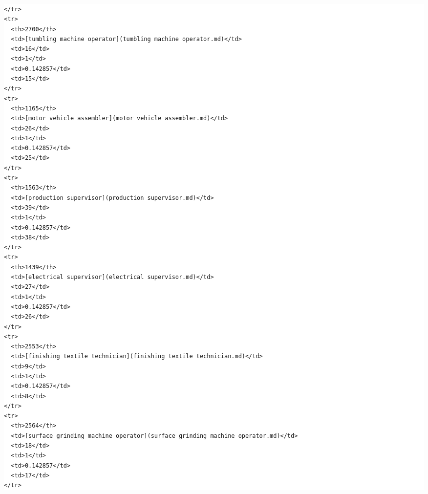     </tr>
    <tr>
      <th>2700</th>
      <td>[tumbling machine operator](tumbling machine operator.md)</td>
      <td>16</td>
      <td>1</td>
      <td>0.142857</td>
      <td>15</td>
    </tr>
    <tr>
      <th>1165</th>
      <td>[motor vehicle assembler](motor vehicle assembler.md)</td>
      <td>26</td>
      <td>1</td>
      <td>0.142857</td>
      <td>25</td>
    </tr>
    <tr>
      <th>1563</th>
      <td>[production supervisor](production supervisor.md)</td>
      <td>39</td>
      <td>1</td>
      <td>0.142857</td>
      <td>38</td>
    </tr>
    <tr>
      <th>1439</th>
      <td>[electrical supervisor](electrical supervisor.md)</td>
      <td>27</td>
      <td>1</td>
      <td>0.142857</td>
      <td>26</td>
    </tr>
    <tr>
      <th>2553</th>
      <td>[finishing textile technician](finishing textile technician.md)</td>
      <td>9</td>
      <td>1</td>
      <td>0.142857</td>
      <td>8</td>
    </tr>
    <tr>
      <th>2564</th>
      <td>[surface grinding machine operator](surface grinding machine operator.md)</td>
      <td>18</td>
      <td>1</td>
      <td>0.142857</td>
      <td>17</td>
    </tr>
  </tbody>
</table>
